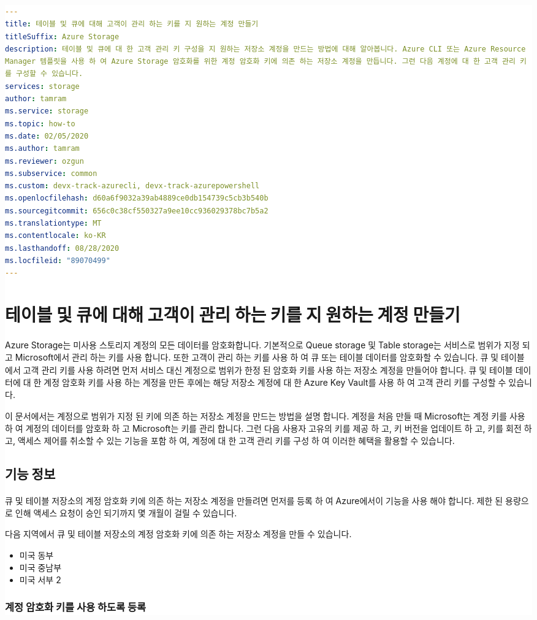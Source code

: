 ```yaml
---
title: 테이블 및 큐에 대해 고객이 관리 하는 키를 지 원하는 계정 만들기
titleSuffix: Azure Storage
description: 테이블 및 큐에 대 한 고객 관리 키 구성을 지 원하는 저장소 계정을 만드는 방법에 대해 알아봅니다. Azure CLI 또는 Azure Resource Manager 템플릿을 사용 하 여 Azure Storage 암호화를 위한 계정 암호화 키에 의존 하는 저장소 계정을 만듭니다. 그런 다음 계정에 대 한 고객 관리 키를 구성할 수 있습니다.
services: storage
author: tamram
ms.service: storage
ms.topic: how-to
ms.date: 02/05/2020
ms.author: tamram
ms.reviewer: ozgun
ms.subservice: common
ms.custom: devx-track-azurecli, devx-track-azurepowershell
ms.openlocfilehash: d60a6f9032a39ab4889ce0db154739c5cb3b540b
ms.sourcegitcommit: 656c0c38cf550327a9ee10cc936029378bc7b5a2
ms.translationtype: MT
ms.contentlocale: ko-KR
ms.lasthandoff: 08/28/2020
ms.locfileid: "89070499"
---
```

# <a name="create-an-account-that-supports-customer-managed-keys-for-tables-and-queues"></a>테이블 및 큐에 대해 고객이 관리 하는 키를 지 원하는 계정 만들기

Azure Storage는 미사용 스토리지 계정의 모든 데이터를 암호화합니다. 기본적으로 Queue storage 및 Table storage는 서비스로 범위가 지정 되 고 Microsoft에서 관리 하는 키를 사용 합니다. 또한 고객이 관리 하는 키를 사용 하 여 큐 또는 테이블 데이터를 암호화할 수 있습니다. 큐 및 테이블에서 고객 관리 키를 사용 하려면 먼저 서비스 대신 계정으로 범위가 한정 된 암호화 키를 사용 하는 저장소 계정을 만들어야 합니다. 큐 및 테이블 데이터에 대 한 계정 암호화 키를 사용 하는 계정을 만든 후에는 해당 저장소 계정에 대 한 Azure Key Vault를 사용 하 여 고객 관리 키를 구성할 수 있습니다.

이 문서에서는 계정으로 범위가 지정 된 키에 의존 하는 저장소 계정을 만드는 방법을 설명 합니다. 계정을 처음 만들 때 Microsoft는 계정 키를 사용 하 여 계정의 데이터를 암호화 하 고 Microsoft는 키를 관리 합니다. 그런 다음 사용자 고유의 키를 제공 하 고, 키 버전을 업데이트 하 고, 키를 회전 하 고, 액세스 제어를 취소할 수 있는 기능을 포함 하 여, 계정에 대 한 고객 관리 키를 구성 하 여 이러한 혜택을 활용할 수 있습니다.

## <a name="about-the-feature"></a>기능 정보

큐 및 테이블 저장소의 계정 암호화 키에 의존 하는 저장소 계정을 만들려면 먼저를 등록 하 여 Azure에서이 기능을 사용 해야 합니다. 제한 된 용량으로 인해 액세스 요청이 승인 되기까지 몇 개월이 걸릴 수 있습니다.

다음 지역에서 큐 및 테이블 저장소의 계정 암호화 키에 의존 하는 저장소 계정을 만들 수 있습니다.

- 미국 동부
- 미국 중남부
- 미국 서부 2  

### <a name="register-to-use-the-account-encryption-key"></a>계정 암호화 키를 사용 하도록 등록
